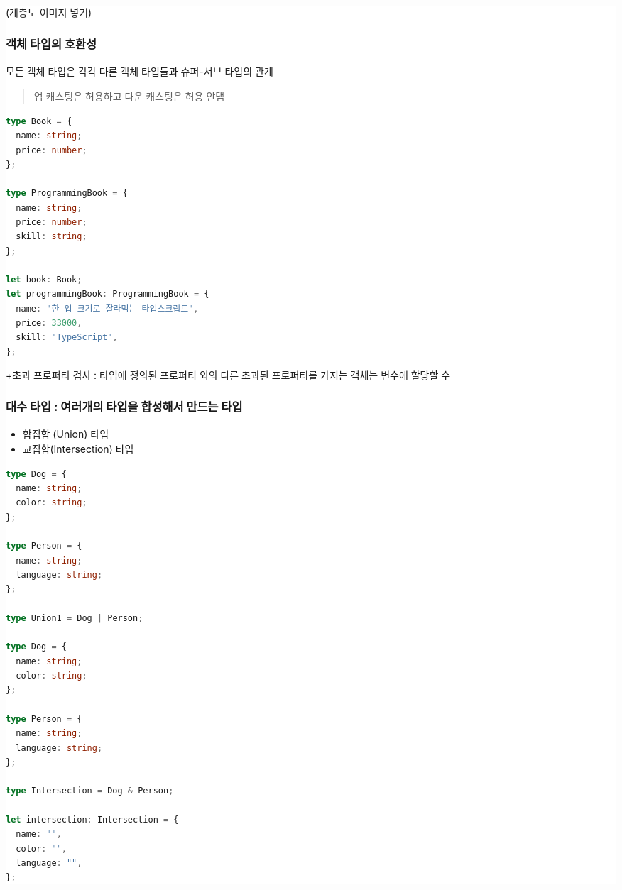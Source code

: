(계층도 이미지 넣기)

### 객체 타입의 호환성 

모든 객체 타입은 각각 다른 객체 타입들과 슈퍼-서브 타입의 관계

>업 캐스팅은 허용하고 다운 캐스팅은 허용 안댐

```ts
type Book = {
  name: string;
  price: number;
};

type ProgrammingBook = {
  name: string;
  price: number;
  skill: string;
};

let book: Book;
let programmingBook: ProgrammingBook = {
  name: "한 입 크기로 잘라먹는 타입스크립트",
  price: 33000,
  skill: "TypeScript",
};
```

+초과 프로퍼티 검사 : 타입에 정의된 프로퍼티 외의 다른 초과된 프로퍼티를 가지는 객체는 변수에 할당할 수 

### 대수 타입 : 여러개의 타입을 합성해서 만드는 타입

+ 합집합 (Union) 타입
+ 교집합(Intersection) 타입

```ts
type Dog = {
  name: string;
  color: string;
};

type Person = {
  name: string;
  language: string;
};

type Union1 = Dog | Person;

type Dog = {
  name: string;
  color: string;
};

type Person = {
  name: string;
  language: string;
};

type Intersection = Dog & Person;

let intersection: Intersection = {
  name: "",
  color: "",
  language: "",
};
```
